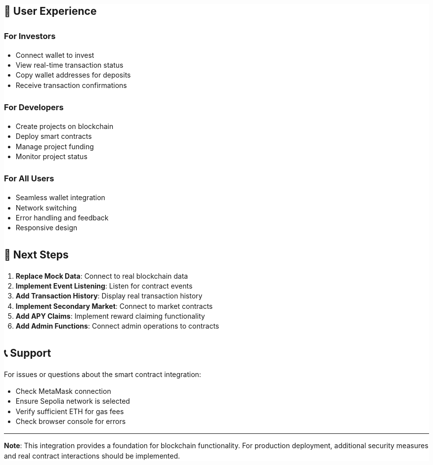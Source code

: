 ## 📱 User Experience

### For Investors
- Connect wallet to invest
- View real-time transaction status
- Copy wallet addresses for deposits
- Receive transaction confirmations

### For Developers
- Create projects on blockchain
- Deploy smart contracts
- Manage project funding
- Monitor project status

### For All Users
- Seamless wallet integration
- Network switching
- Error handling and feedback
- Responsive design

## 🔄 Next Steps

1. **Replace Mock Data**: Connect to real blockchain data
2. **Implement Event Listening**: Listen for contract events
3. **Add Transaction History**: Display real transaction history
4. **Implement Secondary Market**: Connect to market contracts
5. **Add APY Claims**: Implement reward claiming functionality
6. **Add Admin Functions**: Connect admin operations to contracts

## 📞 Support

For issues or questions about the smart contract integration:
- Check MetaMask connection
- Ensure Sepolia network is selected
- Verify sufficient ETH for gas fees
- Check browser console for errors

---

**Note**: This integration provides a foundation for blockchain functionality. For production deployment, additional security measures and real contract interactions should be implemented.
